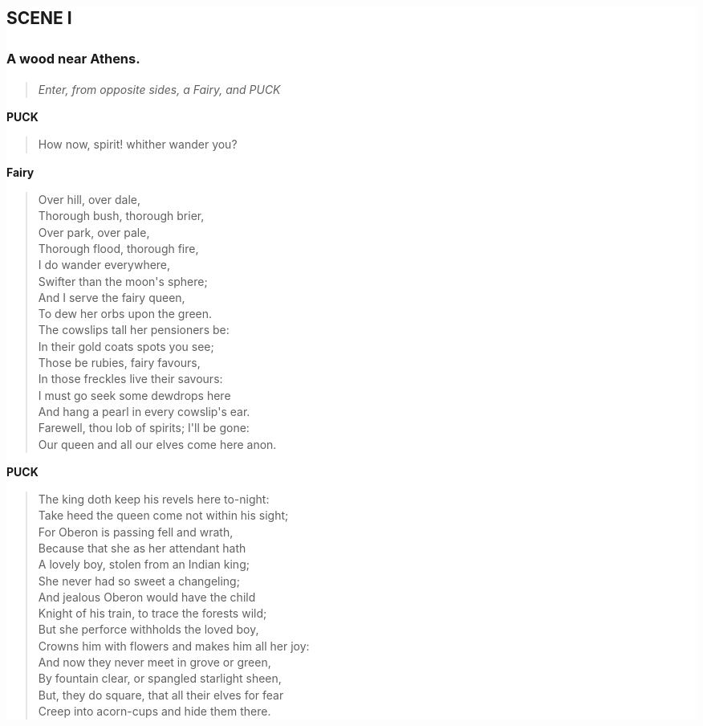 ## SCENE I

### A wood near Athens.

> *Enter, from opposite sides, a Fairy, and PUCK*

<span id="speech1">**PUCK**</span>

> <span id="2.1.1">How now, spirit! whither wander you?</span>  

<span id="speech2">**Fairy**</span>

> <span id="2.1.2">Over hill, over dale,</span>  
> <span id="2.1.3">Thorough bush, thorough brier,</span>  
> <span id="2.1.4">Over park, over pale,</span>  
> <span id="2.1.5">Thorough flood, thorough fire,</span>  
> <span id="2.1.6">I do wander everywhere,</span>  
> <span id="2.1.7">Swifter than the moon's sphere;</span>  
> <span id="2.1.8">And I serve the fairy queen,</span>  
> <span id="2.1.9">To dew her orbs upon the green.</span>  
> <span id="2.1.10">The cowslips tall her pensioners be:</span>  
> <span id="2.1.11">In their gold coats spots you see;</span>  
> <span id="2.1.12">Those be rubies, fairy favours,</span>  
> <span id="2.1.13">In those freckles live their savours:</span>  
> <span id="2.1.14">I must go seek some dewdrops here</span>  
> <span id="2.1.15">And hang a pearl in every cowslip's ear.</span>  
> <span id="2.1.16">Farewell, thou lob of spirits; I'll be
> gone:</span>  
> <span id="2.1.17">Our queen and all our elves come here anon.</span>  

<span id="speech3">**PUCK**</span>

> <span id="2.1.18">The king doth keep his revels here
> to-night:</span>  
> <span id="2.1.19">Take heed the queen come not within his
> sight;</span>  
> <span id="2.1.20">For Oberon is passing fell and wrath,</span>  
> <span id="2.1.21">Because that she as her attendant hath</span>  
> <span id="2.1.22">A lovely boy, stolen from an Indian king;</span>  
> <span id="2.1.23">She never had so sweet a changeling;</span>  
> <span id="2.1.24">And jealous Oberon would have the child</span>  
> <span id="2.1.25">Knight of his train, to trace the forests
> wild;</span>  
> <span id="2.1.26">But she perforce withholds the loved boy,</span>  
> <span id="2.1.27">Crowns him with flowers and makes him all her
> joy:</span>  
> <span id="2.1.28">And now they never meet in grove or green,</span>  
> <span id="2.1.29">By fountain clear, or spangled starlight
> sheen,</span>  
> <span id="2.1.30">But, they do square, that all their elves for
> fear</span>  
> <span id="2.1.31">Creep into acorn-cups and hide them there.</span>  
